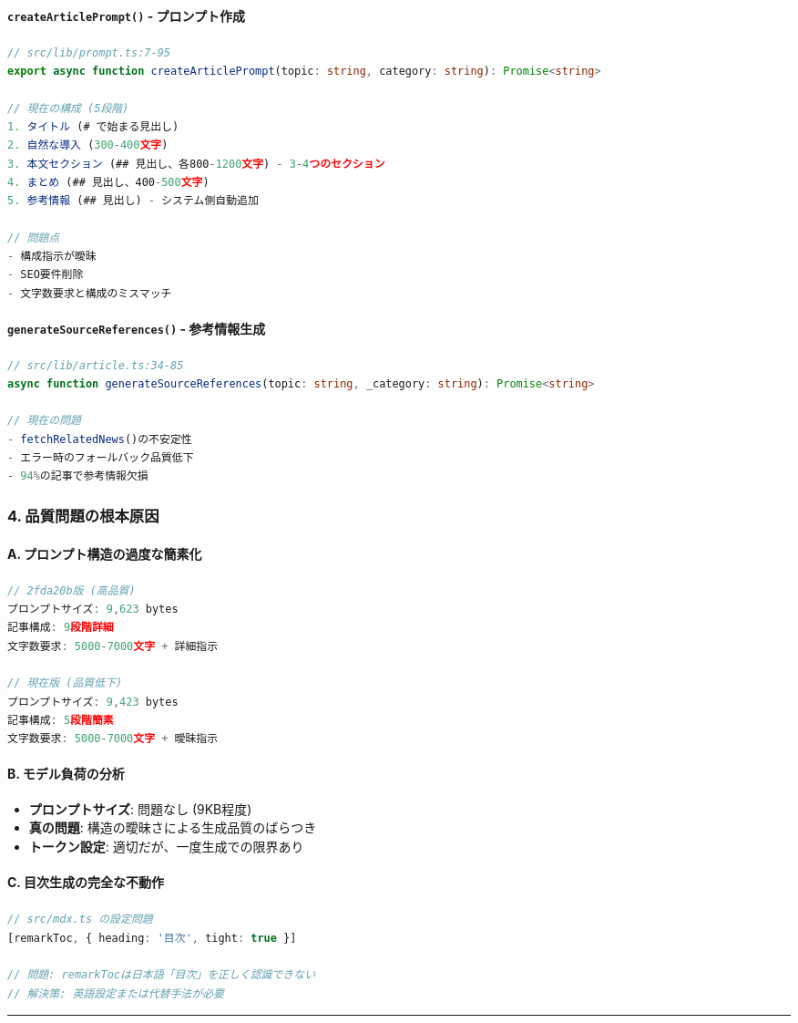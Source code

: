 #### `createArticlePrompt()` - プロンプト作成
```typescript
// src/lib/prompt.ts:7-95
export async function createArticlePrompt(topic: string, category: string): Promise<string>

// 現在の構成 (5段階)
1. タイトル (# で始まる見出し)
2. 自然な導入 (300-400文字)
3. 本文セクション (## 見出し、各800-1200文字) - 3-4つのセクション
4. まとめ (## 見出し、400-500文字)
5. 参考情報 (## 見出し) - システム側自動追加

// 問題点
- 構成指示が曖昧
- SEO要件削除
- 文字数要求と構成のミスマッチ
```

#### `generateSourceReferences()` - 参考情報生成
```typescript
// src/lib/article.ts:34-85
async function generateSourceReferences(topic: string, _category: string): Promise<string>

// 現在の問題
- fetchRelatedNews()の不安定性
- エラー時のフォールバック品質低下
- 94%の記事で参考情報欠損
```

### 4. 品質問題の根本原因

#### A. プロンプト構造の過度な簡素化
```typescript
// 2fda20b版 (高品質)
プロンプトサイズ: 9,623 bytes
記事構成: 9段階詳細
文字数要求: 5000-7000文字 + 詳細指示

// 現在版 (品質低下)
プロンプトサイズ: 9,423 bytes
記事構成: 5段階簡素
文字数要求: 5000-7000文字 + 曖昧指示
```

#### B. モデル負荷の分析
- **プロンプトサイズ**: 問題なし (9KB程度)
- **真の問題**: 構造の曖昧さによる生成品質のばらつき
- **トークン設定**: 適切だが、一度生成での限界あり

#### C. 目次生成の完全な不動作
```typescript
// src/mdx.ts の設定問題
[remarkToc, { heading: '目次', tight: true }]

// 問題: remarkTocは日本語「目次」を正しく認識できない
// 解決策: 英語設定または代替手法が必要
```

---
